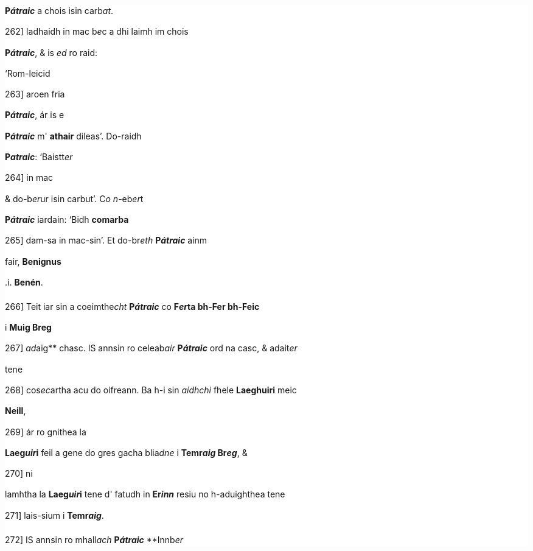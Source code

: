 **P*átraic*** a chois isin carb*at*. 
  
262] Iadhaidh in mac b*e*c a dhi laimh im chois

**P*átraic***, & is *ed* ro raid:

‘Rom-leicid 
  
263] aroen fria

**P*átraic***, ár is e

**P*átraic*** m' **athair** dileas’. Do-raidh

**P*atraic***: ‘Baistt*er*
  
264] in mac

& do-b*er*ur isin carbut’. C*o n*-eb*er*t

**P*átraic*** iardain: ‘Bidh **comarba**
  
265] dam-sa in mac-sin’. Et do-br*eth* **P*átraic*** ainm

fair, **Benignus**

.i. **Benén**.


#### 



  
266] Teit iar sin a coeimthe*cht*
**P*átraic*** co **F*er*ta bh-Fer bh-Feic**

i **Muig Breg**
  
267] *ad*aig** chasc. IS annsin ro celeab*air*
**P*átraic*** ord na casc, & adait*er*

tene 
  
268] cos*ec*artha acu do oifreann. Ba h-i sin *aidhchi* fhele **Laeghuiri** meic

**Neill**, 
  
269] ár ro gnithea la

**Laeg*uir*i** feil a gene do gres gacha blia*dne* i **Temr*aig* Br*eg***, & 
  
270] ni

lamhtha la **Laeg*uir*i** tene d' fatudh in **Er*inn*** resiu no h-aduighthea tene 
  
271] lais-sium i **Temr*aig***. 


#### 



  
272] IS annsin ro mhall*ach*
**P*átraic*** **Innb*er*
